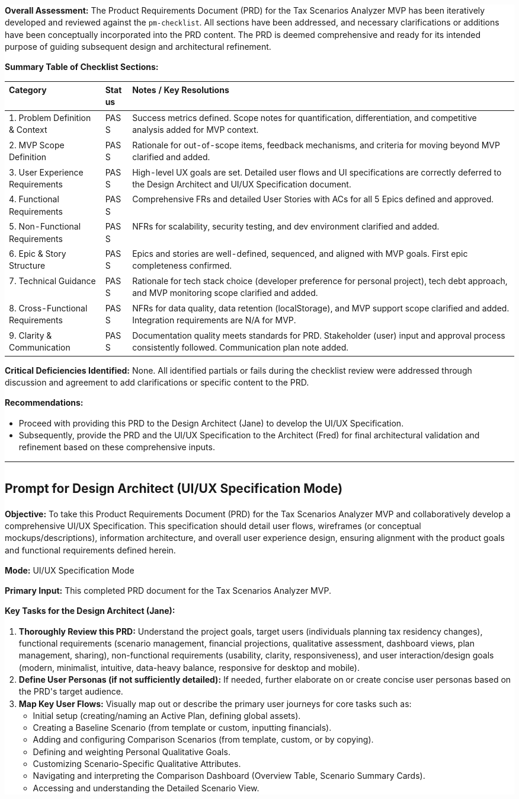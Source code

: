 **Overall Assessment:** The Product Requirements Document (PRD) for the Tax Scenarios Analyzer MVP has been iteratively developed and reviewed against the `pm-checklist`. All sections have been addressed, and necessary clarifications or additions have been conceptually incorporated into the PRD content. The PRD is deemed comprehensive and ready for its intended purpose of guiding subsequent design and architectural refinement.

**Summary Table of Checklist Sections:**

| Category                        | Status | Notes / Key Resolutions                                                                                                                               |
| :------------------------------ | :----- | :---------------------------------------------------------------------------------------------------------------------------------------------------- |
| 1. Problem Definition & Context | PASS   | Success metrics defined. Scope notes for quantification, differentiation, and competitive analysis added for MVP context.                             |
| 2. MVP Scope Definition         | PASS   | Rationale for out-of-scope items, feedback mechanisms, and criteria for moving beyond MVP clarified and added.                                      |
| 3. User Experience Requirements | PASS   | High-level UX goals are set. Detailed user flows and UI specifications are correctly deferred to the Design Architect and UI/UX Specification document. |
| 4. Functional Requirements      | PASS   | Comprehensive FRs and detailed User Stories with ACs for all 5 Epics defined and approved.                                                          |
| 5. Non-Functional Requirements  | PASS   | NFRs for scalability, security testing, and dev environment clarified and added.                                                                      |
| 6. Epic & Story Structure       | PASS   | Epics and stories are well-defined, sequenced, and aligned with MVP goals. First epic completeness confirmed.                                         |
| 7. Technical Guidance           | PASS   | Rationale for tech stack choice (developer preference for personal project), tech debt approach, and MVP monitoring scope clarified and added.            |
| 8. Cross-Functional Requirements| PASS   | NFRs for data quality, data retention (localStorage), and MVP support scope clarified and added. Integration requirements are N/A for MVP.            |
| 9. Clarity & Communication      | PASS   | Documentation quality meets standards for PRD. Stakeholder (user) input and approval process consistently followed. Communication plan note added.      |

**Critical Deficiencies Identified:** None. All identified partials or fails during the checklist review were addressed through discussion and agreement to add clarifications or specific content to the PRD.

**Recommendations:**
* Proceed with providing this PRD to the Design Architect (Jane) to develop the UI/UX Specification.
* Subsequently, provide the PRD and the UI/UX Specification to the Architect (Fred) for final architectural validation and refinement based on these comprehensive inputs.

---
## Prompt for Design Architect (UI/UX Specification Mode)

**Objective:** To take this Product Requirements Document (PRD) for the Tax Scenarios Analyzer MVP and collaboratively develop a comprehensive UI/UX Specification. This specification should detail user flows, wireframes (or conceptual mockups/descriptions), information architecture, and overall user experience design, ensuring alignment with the product goals and functional requirements defined herein.

**Mode:** UI/UX Specification Mode

**Primary Input:** This completed PRD document for the Tax Scenarios Analyzer MVP.

**Key Tasks for the Design Architect (Jane):**

1.  **Thoroughly Review this PRD:** Understand the project goals, target users (individuals planning tax residency changes), functional requirements (scenario management, financial projections, qualitative assessment, dashboard views, plan management, sharing), non-functional requirements (usability, clarity, responsiveness), and user interaction/design goals (modern, minimalist, intuitive, data-heavy balance, responsive for desktop and mobile).
2.  **Define User Personas (if not sufficiently detailed):** If needed, further elaborate on or create concise user personas based on the PRD's target audience.
3.  **Map Key User Flows:** Visually map out or describe the primary user journeys for core tasks such as:
    * Initial setup (creating/naming an Active Plan, defining global assets).
    * Creating a Baseline Scenario (from template or custom, inputting financials).
    * Adding and configuring Comparison Scenarios (from template, custom, or by copying).
    * Defining and weighting Personal Qualitative Goals.
    * Customizing Scenario-Specific Qualitative Attributes.
    * Navigating and interpreting the Comparison Dashboard (Overview Table, Scenario Summary Cards).
    * Accessing and understanding the Detailed Scenario View.